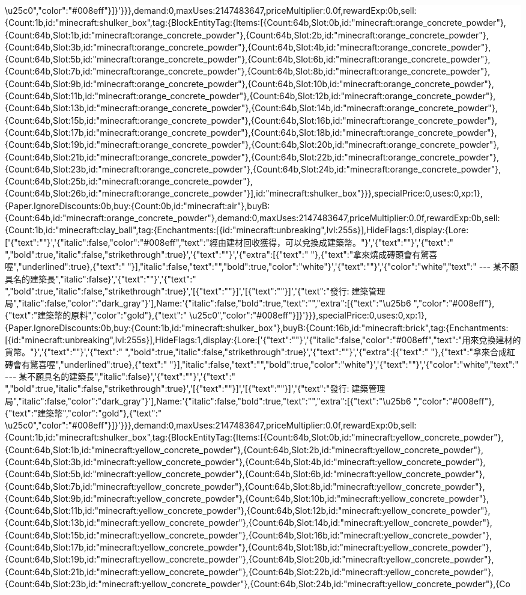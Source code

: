\\u25c0","color":"#008eff"}]}'}}},demand:0,maxUses:2147483647,priceMultiplier:0.0f,rewardExp:0b,sell:{Count:1b,id:"minecraft:shulker_box",tag:{BlockEntityTag:{Items:[{Count:64b,Slot:0b,id:"minecraft:orange_concrete_powder"},{Count:64b,Slot:1b,id:"minecraft:orange_concrete_powder"},{Count:64b,Slot:2b,id:"minecraft:orange_concrete_powder"},{Count:64b,Slot:3b,id:"minecraft:orange_concrete_powder"},{Count:64b,Slot:4b,id:"minecraft:orange_concrete_powder"},{Count:64b,Slot:5b,id:"minecraft:orange_concrete_powder"},{Count:64b,Slot:6b,id:"minecraft:orange_concrete_powder"},{Count:64b,Slot:7b,id:"minecraft:orange_concrete_powder"},{Count:64b,Slot:8b,id:"minecraft:orange_concrete_powder"},{Count:64b,Slot:9b,id:"minecraft:orange_concrete_powder"},{Count:64b,Slot:10b,id:"minecraft:orange_concrete_powder"},{Count:64b,Slot:11b,id:"minecraft:orange_concrete_powder"},{Count:64b,Slot:12b,id:"minecraft:orange_concrete_powder"},{Count:64b,Slot:13b,id:"minecraft:orange_concrete_powder"},{Count:64b,Slot:14b,id:"minecraft:orange_concrete_powder"},{Count:64b,Slot:15b,id:"minecraft:orange_concrete_powder"},{Count:64b,Slot:16b,id:"minecraft:orange_concrete_powder"},{Count:64b,Slot:17b,id:"minecraft:orange_concrete_powder"},{Count:64b,Slot:18b,id:"minecraft:orange_concrete_powder"},{Count:64b,Slot:19b,id:"minecraft:orange_concrete_powder"},{Count:64b,Slot:20b,id:"minecraft:orange_concrete_powder"},{Count:64b,Slot:21b,id:"minecraft:orange_concrete_powder"},{Count:64b,Slot:22b,id:"minecraft:orange_concrete_powder"},{Count:64b,Slot:23b,id:"minecraft:orange_concrete_powder"},{Count:64b,Slot:24b,id:"minecraft:orange_concrete_powder"},{Count:64b,Slot:25b,id:"minecraft:orange_concrete_powder"},{Count:64b,Slot:26b,id:"minecraft:orange_concrete_powder"}],id:"minecraft:shulker_box"}}},specialPrice:0,uses:0,xp:1},{Paper.IgnoreDiscounts:0b,buy:{Count:0b,id:"minecraft:air"},buyB:{Count:64b,id:"minecraft:orange_concrete_powder"},demand:0,maxUses:2147483647,priceMultiplier:0.0f,rewardExp:0b,sell:{Count:1b,id:"minecraft:clay_ball",tag:{Enchantments:[{id:"minecraft:unbreaking",lvl:255s}],HideFlags:1,display:{Lore:['{"text":""}','{"italic":false,"color":"#008eff","text":"經由建材回收獲得，可以兌換成建築幣。"}','{"text":""}','{"text":"                                   ","bold":true,"italic":false,"strikethrough":true}','{"text":""}','{"extra":[{"text":"       "},{"text":"拿來燒成磚頭會有驚喜喔","underlined":true},{"text":"      "}],"italic":false,"text":"","bold":true,"color":"white"}','{"text":""}','{"color":"white","text":"                   --- 某不願具名的建築長","italic":false}','{"text":""}','{"text":"                                   ","bold":true,"italic":false,"strikethrough":true}','[{"text":""}]','[{"text":""}]','{"text":"發行: 建築管理局","italic":false,"color":"dark_gray"}'],Name:'{"italic":false,"bold":true,"text":"","extra":[{"text":"\\u25b6 ","color":"#008eff"},{"text":"建築幣的原料","color":"gold"},{"text":" \\u25c0","color":"#008eff"}]}'}}},specialPrice:0,uses:0,xp:1},{Paper.IgnoreDiscounts:0b,buy:{Count:1b,id:"minecraft:shulker_box"},buyB:{Count:16b,id:"minecraft:brick",tag:{Enchantments:[{id:"minecraft:unbreaking",lvl:255s}],HideFlags:1,display:{Lore:['{"text":""}','{"italic":false,"color":"#008eff","text":"用來兌換建材的貨幣。"}','{"text":""}','{"text":"                                   ","bold":true,"italic":false,"strikethrough":true}','{"text":""}','{"extra":[{"text":"       "},{"text":"拿來合成紅磚會有驚喜喔","underlined":true},{"text":"      "}],"italic":false,"text":"","bold":true,"color":"white"}','{"text":""}','{"color":"white","text":"                   --- 某不願具名的建築長","italic":false}','{"text":""}','{"text":"                                   ","bold":true,"italic":false,"strikethrough":true}','[{"text":""}]','[{"text":""}]','{"text":"發行: 建築管理局","italic":false,"color":"dark_gray"}'],Name:'{"italic":false,"bold":true,"text":"","extra":[{"text":"\\u25b6 ","color":"#008eff"},{"text":"建築幣","color":"gold"},{"text":" \\u25c0","color":"#008eff"}]}'}}},demand:0,maxUses:2147483647,priceMultiplier:0.0f,rewardExp:0b,sell:{Count:1b,id:"minecraft:shulker_box",tag:{BlockEntityTag:{Items:[{Count:64b,Slot:0b,id:"minecraft:yellow_concrete_powder"},{Count:64b,Slot:1b,id:"minecraft:yellow_concrete_powder"},{Count:64b,Slot:2b,id:"minecraft:yellow_concrete_powder"},{Count:64b,Slot:3b,id:"minecraft:yellow_concrete_powder"},{Count:64b,Slot:4b,id:"minecraft:yellow_concrete_powder"},{Count:64b,Slot:5b,id:"minecraft:yellow_concrete_powder"},{Count:64b,Slot:6b,id:"minecraft:yellow_concrete_powder"},{Count:64b,Slot:7b,id:"minecraft:yellow_concrete_powder"},{Count:64b,Slot:8b,id:"minecraft:yellow_concrete_powder"},{Count:64b,Slot:9b,id:"minecraft:yellow_concrete_powder"},{Count:64b,Slot:10b,id:"minecraft:yellow_concrete_powder"},{Count:64b,Slot:11b,id:"minecraft:yellow_concrete_powder"},{Count:64b,Slot:12b,id:"minecraft:yellow_concrete_powder"},{Count:64b,Slot:13b,id:"minecraft:yellow_concrete_powder"},{Count:64b,Slot:14b,id:"minecraft:yellow_concrete_powder"},{Count:64b,Slot:15b,id:"minecraft:yellow_concrete_powder"},{Count:64b,Slot:16b,id:"minecraft:yellow_concrete_powder"},{Count:64b,Slot:17b,id:"minecraft:yellow_concrete_powder"},{Count:64b,Slot:18b,id:"minecraft:yellow_concrete_powder"},{Count:64b,Slot:19b,id:"minecraft:yellow_concrete_powder"},{Count:64b,Slot:20b,id:"minecraft:yellow_concrete_powder"},{Count:64b,Slot:21b,id:"minecraft:yellow_concrete_powder"},{Count:64b,Slot:22b,id:"minecraft:yellow_concrete_powder"},{Count:64b,Slot:23b,id:"minecraft:yellow_concrete_powder"},{Count:64b,Slot:24b,id:"minecraft:yellow_concrete_powder"},{Co